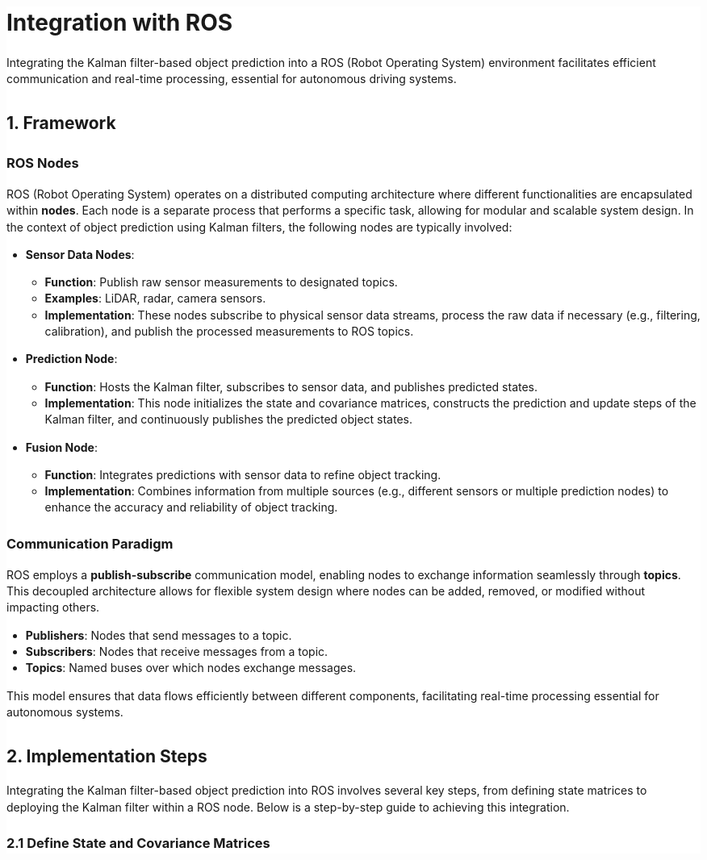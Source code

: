 # Integration with ROS

Integrating the Kalman filter-based object prediction into a ROS (Robot Operating System) environment facilitates efficient communication and real-time processing, essential for autonomous driving systems.

## 1. Framework

### ROS Nodes

ROS (Robot Operating System) operates on a distributed computing architecture where different functionalities are encapsulated within **nodes**. Each node is a separate process that performs a specific task, allowing for modular and scalable system design. In the context of object prediction using Kalman filters, the following nodes are typically involved:

- **Sensor Data Nodes**: 
  - **Function**: Publish raw sensor measurements to designated topics.
  - **Examples**: LiDAR, radar, camera sensors.
  - **Implementation**: These nodes subscribe to physical sensor data streams, process the raw data if necessary (e.g., filtering, calibration), and publish the processed measurements to ROS topics.

- **Prediction Node**: 
  - **Function**: Hosts the Kalman filter, subscribes to sensor data, and publishes predicted states.
  - **Implementation**: This node initializes the state and covariance matrices, constructs the prediction and update steps of the Kalman filter, and continuously publishes the predicted object states.

- **Fusion Node**: 
  - **Function**: Integrates predictions with sensor data to refine object tracking.
  - **Implementation**: Combines information from multiple sources (e.g., different sensors or multiple prediction nodes) to enhance the accuracy and reliability of object tracking.

### Communication Paradigm

ROS employs a **publish-subscribe** communication model, enabling nodes to exchange information seamlessly through **topics**. This decoupled architecture allows for flexible system design where nodes can be added, removed, or modified without impacting others.

- **Publishers**: Nodes that send messages to a topic.
- **Subscribers**: Nodes that receive messages from a topic.
- **Topics**: Named buses over which nodes exchange messages.

This model ensures that data flows efficiently between different components, facilitating real-time processing essential for autonomous systems.

## 2. Implementation Steps

Integrating the Kalman filter-based object prediction into ROS involves several key steps, from defining state matrices to deploying the Kalman filter within a ROS node. Below is a step-by-step guide to achieving this integration.

### 2.1 Define State and Covariance Matrices
